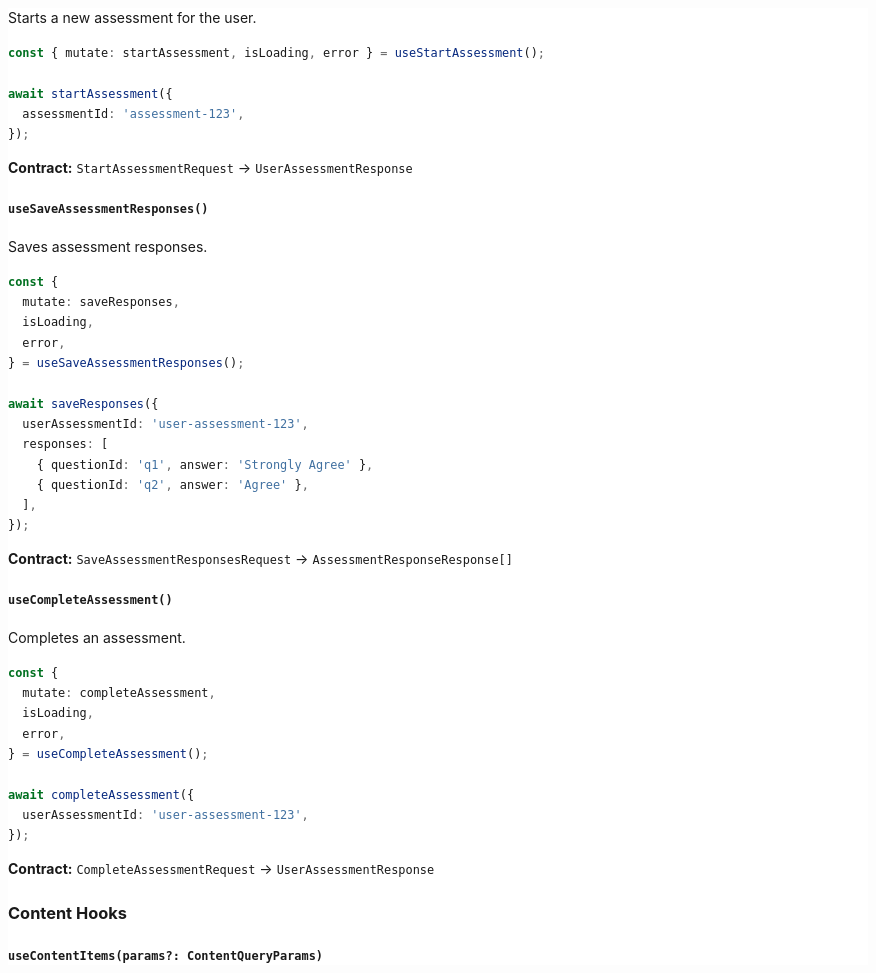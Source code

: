Starts a new assessment for the user.

```typescript
const { mutate: startAssessment, isLoading, error } = useStartAssessment();

await startAssessment({
  assessmentId: 'assessment-123',
});
```

**Contract:** `StartAssessmentRequest` → `UserAssessmentResponse`

#### `useSaveAssessmentResponses()`

Saves assessment responses.

```typescript
const {
  mutate: saveResponses,
  isLoading,
  error,
} = useSaveAssessmentResponses();

await saveResponses({
  userAssessmentId: 'user-assessment-123',
  responses: [
    { questionId: 'q1', answer: 'Strongly Agree' },
    { questionId: 'q2', answer: 'Agree' },
  ],
});
```

**Contract:** `SaveAssessmentResponsesRequest` → `AssessmentResponseResponse[]`

#### `useCompleteAssessment()`

Completes an assessment.

```typescript
const {
  mutate: completeAssessment,
  isLoading,
  error,
} = useCompleteAssessment();

await completeAssessment({
  userAssessmentId: 'user-assessment-123',
});
```

**Contract:** `CompleteAssessmentRequest` → `UserAssessmentResponse`

### Content Hooks

#### `useContentItems(params?: ContentQueryParams)`
